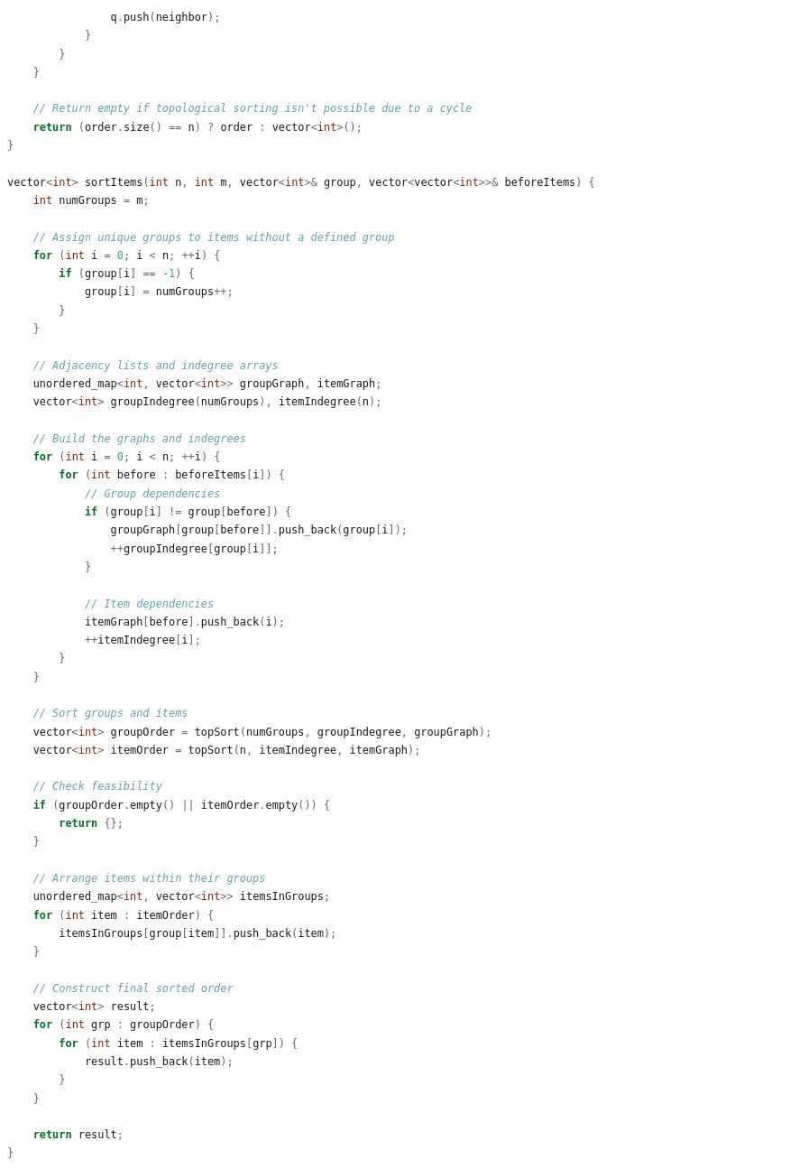 ```cpp
                q.push(neighbor);
            }
        }
    }
    
    // Return empty if topological sorting isn't possible due to a cycle
    return (order.size() == n) ? order : vector<int>();
}

vector<int> sortItems(int n, int m, vector<int>& group, vector<vector<int>>& beforeItems) {
    int numGroups = m;
    
    // Assign unique groups to items without a defined group
    for (int i = 0; i < n; ++i) {
        if (group[i] == -1) {
            group[i] = numGroups++;
        }
    }
    
    // Adjacency lists and indegree arrays
    unordered_map<int, vector<int>> groupGraph, itemGraph;
    vector<int> groupIndegree(numGroups), itemIndegree(n);
    
    // Build the graphs and indegrees
    for (int i = 0; i < n; ++i) {
        for (int before : beforeItems[i]) {
            // Group dependencies
            if (group[i] != group[before]) {
                groupGraph[group[before]].push_back(group[i]);
                ++groupIndegree[group[i]];
            }
            
            // Item dependencies
            itemGraph[before].push_back(i);
            ++itemIndegree[i];
        }
    }
    
    // Sort groups and items
    vector<int> groupOrder = topSort(numGroups, groupIndegree, groupGraph);
    vector<int> itemOrder = topSort(n, itemIndegree, itemGraph);
    
    // Check feasibility
    if (groupOrder.empty() || itemOrder.empty()) {
        return {};
    }
    
    // Arrange items within their groups
    unordered_map<int, vector<int>> itemsInGroups;
    for (int item : itemOrder) {
        itemsInGroups[group[item]].push_back(item);
    }
    
    // Construct final sorted order
    vector<int> result;
    for (int grp : groupOrder) {
        for (int item : itemsInGroups[grp]) {
            result.push_back(item);
        }
    }
    
    return result;
}
```